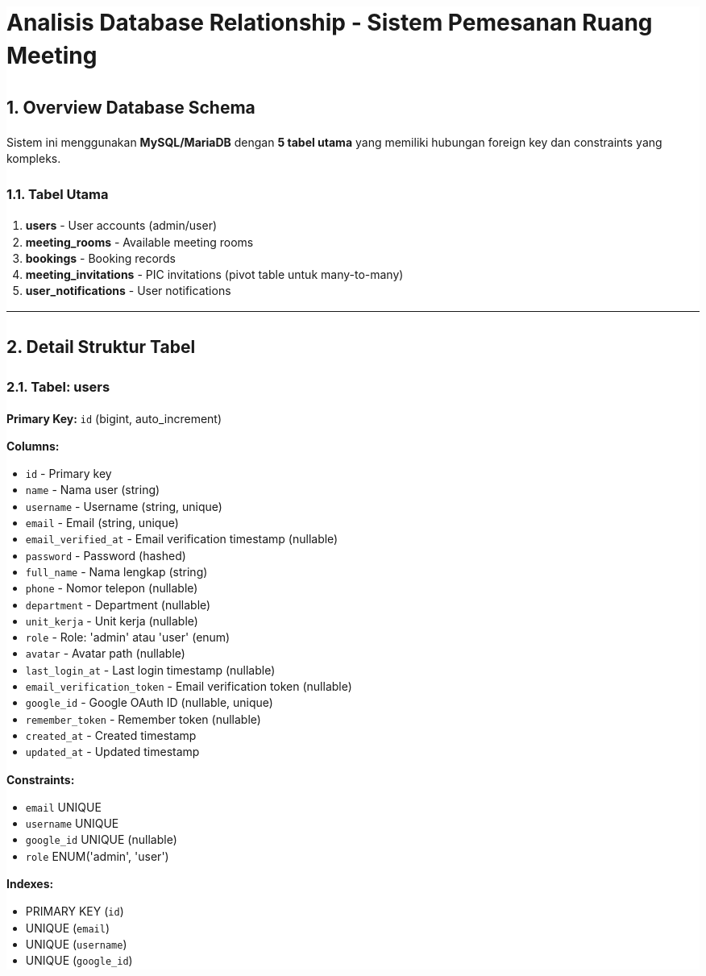 # Analisis Database Relationship - Sistem Pemesanan Ruang Meeting

## 1. Overview Database Schema

Sistem ini menggunakan **MySQL/MariaDB** dengan **5 tabel utama** yang memiliki hubungan foreign key dan constraints yang kompleks.

### 1.1. Tabel Utama

1. **users** - User accounts (admin/user)
2. **meeting_rooms** - Available meeting rooms
3. **bookings** - Booking records
4. **meeting_invitations** - PIC invitations (pivot table untuk many-to-many)
5. **user_notifications** - User notifications

---

## 2. Detail Struktur Tabel

### 2.1. Tabel: users

**Primary Key:** `id` (bigint, auto_increment)

**Columns:**
- `id` - Primary key
- `name` - Nama user (string)
- `username` - Username (string, unique)
- `email` - Email (string, unique)
- `email_verified_at` - Email verification timestamp (nullable)
- `password` - Password (hashed)
- `full_name` - Nama lengkap (string)
- `phone` - Nomor telepon (nullable)
- `department` - Department (nullable)
- `unit_kerja` - Unit kerja (nullable)
- `role` - Role: 'admin' atau 'user' (enum)
- `avatar` - Avatar path (nullable)
- `last_login_at` - Last login timestamp (nullable)
- `email_verification_token` - Email verification token (nullable)
- `google_id` - Google OAuth ID (nullable, unique)
- `remember_token` - Remember token (nullable)
- `created_at` - Created timestamp
- `updated_at` - Updated timestamp

**Constraints:**
- `email` UNIQUE
- `username` UNIQUE
- `google_id` UNIQUE (nullable)
- `role` ENUM('admin', 'user')

**Indexes:**
- PRIMARY KEY (`id`)
- UNIQUE (`email`)
- UNIQUE (`username`)
- UNIQUE (`google_id`)
